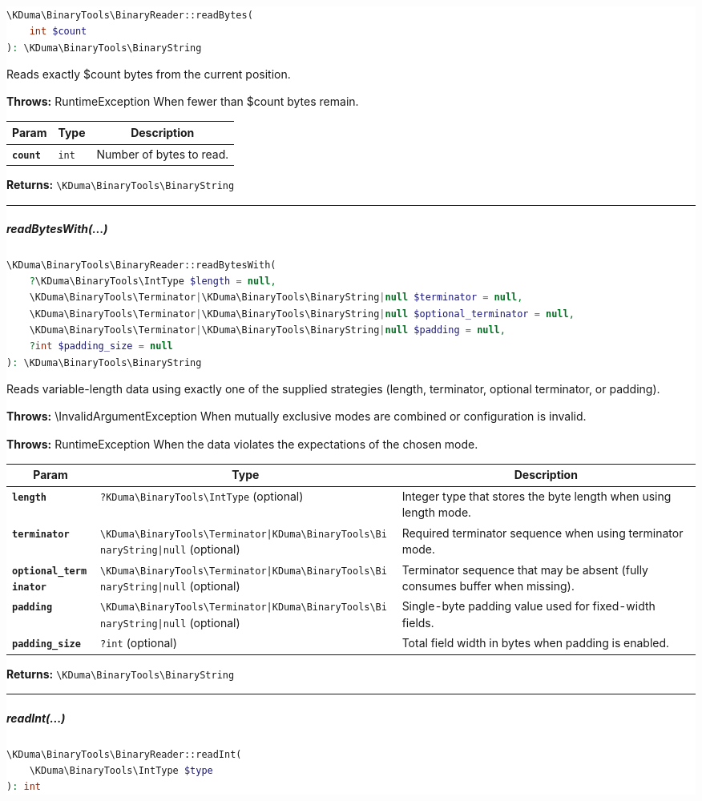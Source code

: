 ```php
\KDuma\BinaryTools\BinaryReader::readBytes(
    int $count
): \KDuma\BinaryTools\BinaryString
```

Reads exactly $count bytes from the current position.

**Throws:**  RuntimeException When fewer than $count bytes remain.

| Param | Type | Description |
| ----- | ---- | ----------- |
| **`count`** | <code>int</code> | Number of bytes to read. |

**Returns:** <code>\KDuma\BinaryTools\BinaryString</code>

--------------------

##### readBytesWith(...)

```php
\KDuma\BinaryTools\BinaryReader::readBytesWith(
    ?\KDuma\BinaryTools\IntType $length = null,
    \KDuma\BinaryTools\Terminator|\KDuma\BinaryTools\BinaryString|null $terminator = null,
    \KDuma\BinaryTools\Terminator|\KDuma\BinaryTools\BinaryString|null $optional_terminator = null,
    \KDuma\BinaryTools\Terminator|\KDuma\BinaryTools\BinaryString|null $padding = null,
    ?int $padding_size = null
): \KDuma\BinaryTools\BinaryString
```

Reads variable-length data using exactly one of the supplied strategies (length, terminator, optional terminator, or padding).

**Throws:**  \InvalidArgumentException When mutually exclusive modes are combined or configuration is invalid.

**Throws:**  RuntimeException When the data violates the expectations of the chosen mode.

| Param | Type | Description |
| ----- | ---- | ----------- |
| **`length`** | <code>\?KDuma\BinaryTools\IntType</code> (optional) | Integer type that stores the byte length when using length mode. |
| **`terminator`** | <code>\KDuma\BinaryTools\Terminator\|KDuma\BinaryTools\BinaryString\|null</code> (optional) | Required terminator sequence when using terminator mode. |
| **`optional_terminator`** | <code>\KDuma\BinaryTools\Terminator\|KDuma\BinaryTools\BinaryString\|null</code> (optional) | Terminator sequence that may be absent (fully consumes buffer when missing). |
| **`padding`** | <code>\KDuma\BinaryTools\Terminator\|KDuma\BinaryTools\BinaryString\|null</code> (optional) | Single-byte padding value used for fixed-width fields. |
| **`padding_size`** | <code>?int</code> (optional) | Total field width in bytes when padding is enabled. |

**Returns:** <code>\KDuma\BinaryTools\BinaryString</code>

--------------------

##### readInt(...)

```php
\KDuma\BinaryTools\BinaryReader::readInt(
    \KDuma\BinaryTools\IntType $type
): int
```
